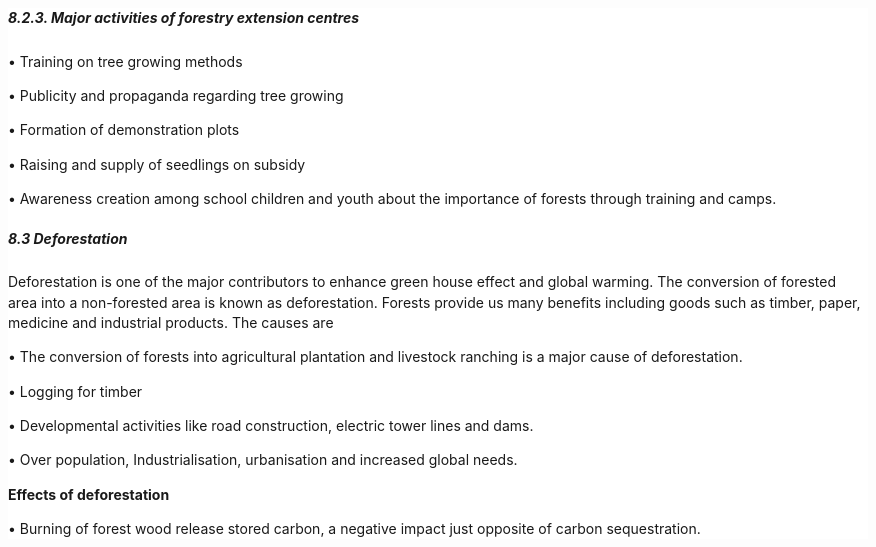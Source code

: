 


##### 8.2.3. Major activities of forestry extension centres



• Training on tree growing methods



• Publicity and propaganda regarding tree
growing



• Formation of demonstration plots



• Raising and supply of seedlings on subsidy



• Awareness creation among school children
and youth about the importance of forests
through training and camps.



##### 8.3 Deforestation



Deforestation is one of the major contributors
to enhance green house effect and global
warming. The conversion of forested area into
a non-forested area is known as deforestation.
Forests provide us many benefits including
goods such as timber, paper, medicine and
industrial products. The causes are





• The conversion of forests into agricultural
plantation and livestock ranching is a major cause of deforestation.



• Logging for timber



• Developmental activities like road
construction, electric tower lines and dams.



• Over population, Industrialisation,
urbanisation and increased global needs.



**Effects of deforestation**



• Burning of forest wood release stored
carbon, a negative impact just opposite of
carbon sequestration.
